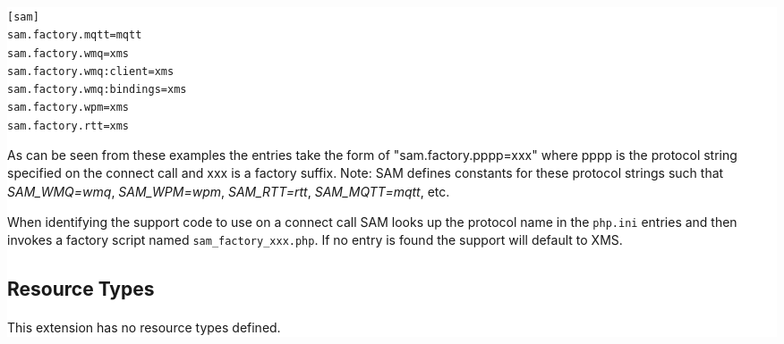     [sam]
    sam.factory.mqtt=mqtt
    sam.factory.wmq=xms
    sam.factory.wmq:client=xms
    sam.factory.wmq:bindings=xms
    sam.factory.wpm=xms
    sam.factory.rtt=xms

As can be seen from these examples the entries take the form of
"sam.factory.pppp=xxx" where pppp is the protocol string specified on
the connect call and xxx is a factory suffix. Note: SAM defines
constants for these protocol strings such that *SAM\_WMQ=wmq*,
*SAM\_WPM=wpm*, *SAM\_RTT=rtt*, *SAM\_MQTT=mqtt*, etc.

When identifying the support code to use on a connect call SAM looks up
the protocol name in the `php.ini` entries and then invokes a factory
script named `sam_factory_xxx.php`. If no entry is found the support
will default to XMS.

Resource Types
--------------

This extension has no resource types defined.
